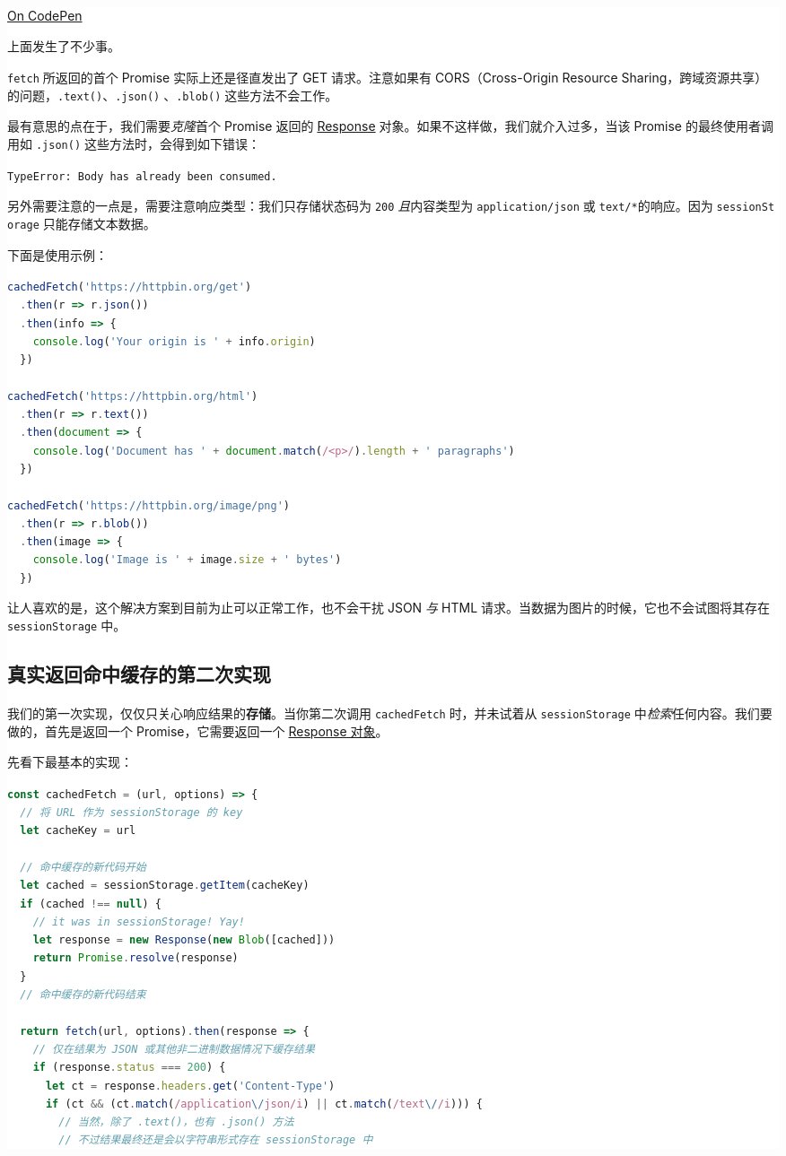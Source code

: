 [On CodePen](http://codepen.io/SitePoint/pen/yJAJok?editors=0012)

上面发生了不少事。

`fetch` 所返回的首个 Promise 实际上还是径直发出了 GET 请求。注意如果有 CORS（Cross-Origin Resource Sharing，跨域资源共享）的问题，`.text()`、`.json()` 、`.blob()` 这些方法不会工作。

最有意思的点在于，我们需要*克隆*首个 Promise 返回的 [Response](https://developer.mozilla.org/en-US/docs/Web/API/Response/clone) 对象。如果不这样做，我们就介入过多，当该 Promise 的最终使用者调用如 `.json()` 这些方法时，会得到如下错误：

```
TypeError: Body has already been consumed.
```

另外需要注意的一点是，需要注意响应类型：我们只存储状态码为 `200` *且*内容类型为 `application/json` 或 `text/*`的响应。因为 `sessionStorage` 只能存储文本数据。

下面是使用示例：

```javascript
cachedFetch('https://httpbin.org/get')
  .then(r => r.json())
  .then(info => {
    console.log('Your origin is ' + info.origin)
  })

cachedFetch('https://httpbin.org/html')
  .then(r => r.text())
  .then(document => {
    console.log('Document has ' + document.match(/<p>/).length + ' paragraphs')
  })

cachedFetch('https://httpbin.org/image/png')
  .then(r => r.blob())
  .then(image => {
    console.log('Image is ' + image.size + ' bytes')
  })
```

让人喜欢的是，这个解决方案到目前为止可以正常工作，也不会干扰 JSON *与* HTML 请求。当数据为图片的时候，它也不会试图将其存在 `sessionStorage` 中。

## 真实返回命中缓存的第二次实现

我们的第一次实现，仅仅只关心响应结果的**存储**。当你第二次调用 `cachedFetch` 时，并未试着从 `sessionStorage` 中*检索*任何内容。我们要做的，首先是返回一个 Promise，它需要返回一个 [Response 对象](https://developer.mozilla.org/en-US/docs/Web/API/Response/Response)。

先看下最基本的实现：

```javascript
const cachedFetch = (url, options) => {
  // 将 URL 作为 sessionStorage 的 key
  let cacheKey = url

  // 命中缓存的新代码开始
  let cached = sessionStorage.getItem(cacheKey)
  if (cached !== null) {
    // it was in sessionStorage! Yay!
    let response = new Response(new Blob([cached]))
    return Promise.resolve(response)
  }
  // 命中缓存的新代码结束

  return fetch(url, options).then(response => {
    // 仅在结果为 JSON 或其他非二进制数据情况下缓存结果
    if (response.status === 200) {
      let ct = response.headers.get('Content-Type')
      if (ct && (ct.match(/application\/json/i) || ct.match(/text\//i))) {
        // 当然，除了 .text()，也有 .json() 方法
        // 不过结果最终还是会以字符串形式存在 sessionStorage 中
```